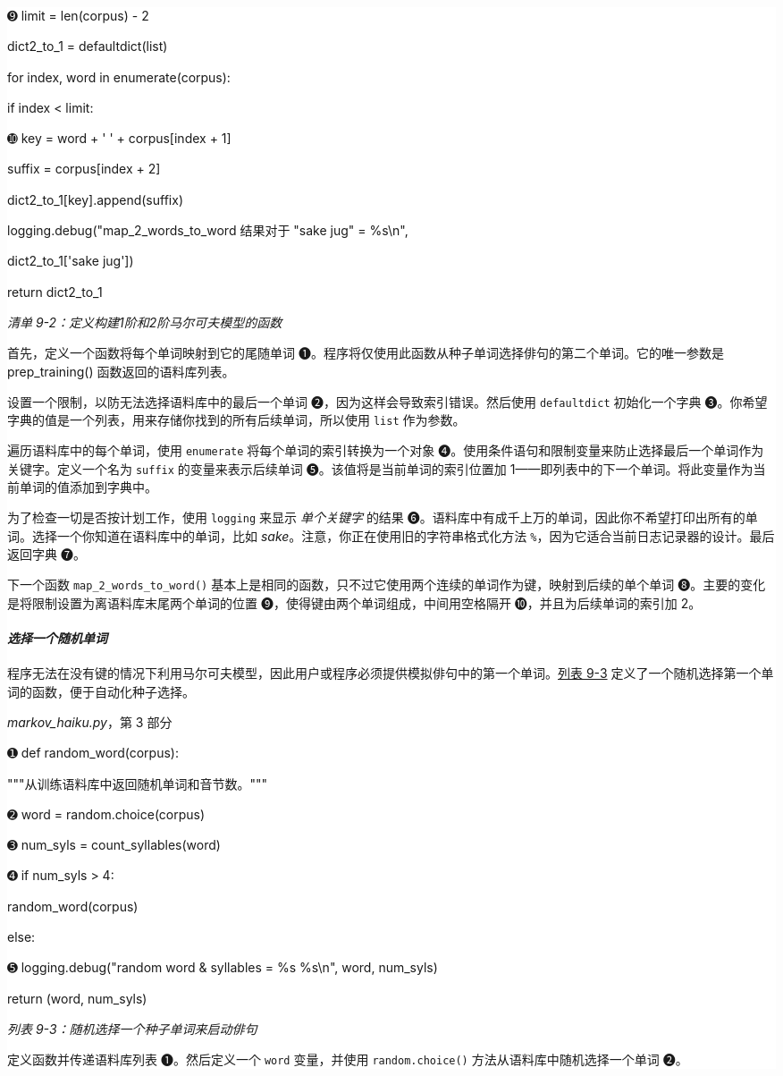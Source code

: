 ➒ limit = len(corpus) - 2

dict2_to_1 = defaultdict(list)

for index, word in enumerate(corpus):

if index < limit:

➓ key = word + ' ' + corpus[index + 1]

suffix = corpus[index + 2]

dict2_to_1[key].append(suffix)

logging.debug("map_2_words_to_word 结果对于 \"sake jug\" = %s\n",

dict2_to_1['sake jug'])

return dict2_to_1

*清单 9-2：定义构建1阶和2阶马尔可夫模型的函数*

首先，定义一个函数将每个单词映射到它的尾随单词 ➊。程序将仅使用此函数从种子单词选择俳句的第二个单词。它的唯一参数是 prep_training() 函数返回的语料库列表。

设置一个限制，以防无法选择语料库中的最后一个单词 ➋，因为这样会导致索引错误。然后使用 `defaultdict` 初始化一个字典 ➌。你希望字典的值是一个列表，用来存储你找到的所有后续单词，所以使用 `list` 作为参数。

遍历语料库中的每个单词，使用 `enumerate` 将每个单词的索引转换为一个对象 ➍。使用条件语句和限制变量来防止选择最后一个单词作为关键字。定义一个名为 `suffix` 的变量来表示后续单词 ➎。该值将是当前单词的索引位置加 1——即列表中的下一个单词。将此变量作为当前单词的值添加到字典中。

为了检查一切是否按计划工作，使用 `logging` 来显示 *单个关键字* 的结果 ➏。语料库中有成千上万的单词，因此你不希望打印出所有的单词。选择一个你知道在语料库中的单词，比如 *sake*。注意，你正在使用旧的字符串格式化方法 `%`，因为它适合当前日志记录器的设计。最后返回字典 ➐。

下一个函数 `map_2_words_to_word()` 基本上是相同的函数，只不过它使用两个连续的单词作为键，映射到后续的单个单词 ➑。主要的变化是将限制设置为离语料库末尾两个单词的位置 ➒，使得键由两个单词组成，中间用空格隔开 ➓，并且为后续单词的索引加 2。

#### ***选择一个随机单词***

程序无法在没有键的情况下利用马尔可夫模型，因此用户或程序必须提供模拟俳句中的第一个单词。[列表 9-3](ch09.xhtml#ch09list3) 定义了一个随机选择第一个单词的函数，便于自动化种子选择。

*markov_haiku.py*，第 3 部分

➊ def random_word(corpus):

"""从训练语料库中返回随机单词和音节数。"""

➋ word = random.choice(corpus)

➌ num_syls = count_syllables(word)

➍ if num_syls > 4:

random_word(corpus)

else:

➎ logging.debug("random word & syllables = %s %s\n", word, num_syls)

return (word, num_syls)

*列表 9-3：随机选择一个种子单词来启动俳句*

定义函数并传递语料库列表 ➊。然后定义一个 `word` 变量，并使用 `random.choice()` 方法从语料库中随机选择一个单词 ➋。
